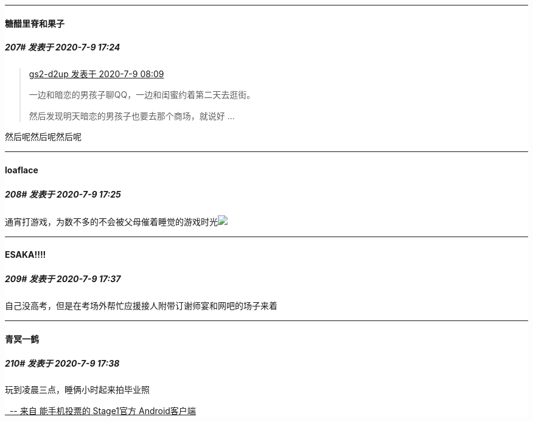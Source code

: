 


-----

####  糖醋里脊和果子  
##### 207#       发表于 2020-7-9 17:24



<blockquote><a href="httphttps://bbs.saraba1st.com/2b/forum.php?mod=redirect&amp;goto=findpost&amp;pid=48125200&amp;ptid=1946698" target="_blank">gs2-d2up 发表于 2020-7-9 08:09</a>

一边和暗恋的男孩子聊QQ，一边和闺蜜约着第二天去逛街。

然后发现明天暗恋的男孩子也要去那个商场，就说好 ...</blockquote>
然后呢然后呢然后呢







-----

####  loaflace  
##### 208#       发表于 2020-7-9 17:25




通宵打游戏，为数不多的不会被父母催着睡觉的游戏时光<img src="https://static.saraba1st.com/image/smiley/face2017/033.png" referrerpolicy="no-referrer">







-----

####  ESAKA!!!!  
##### 209#       发表于 2020-7-9 17:37




自己没高考，但是在考场外帮忙应援接人附带订谢师宴和网吧的场子来着







-----

####  青冥一鹤  
##### 210#       发表于 2020-7-9 17:38




玩到凌晨三点，睡俩小时起来拍毕业照

[  -- 来自 能手机投票的 Stage1官方 Android客户端](https://www.coolapk.com/apk/140634)
